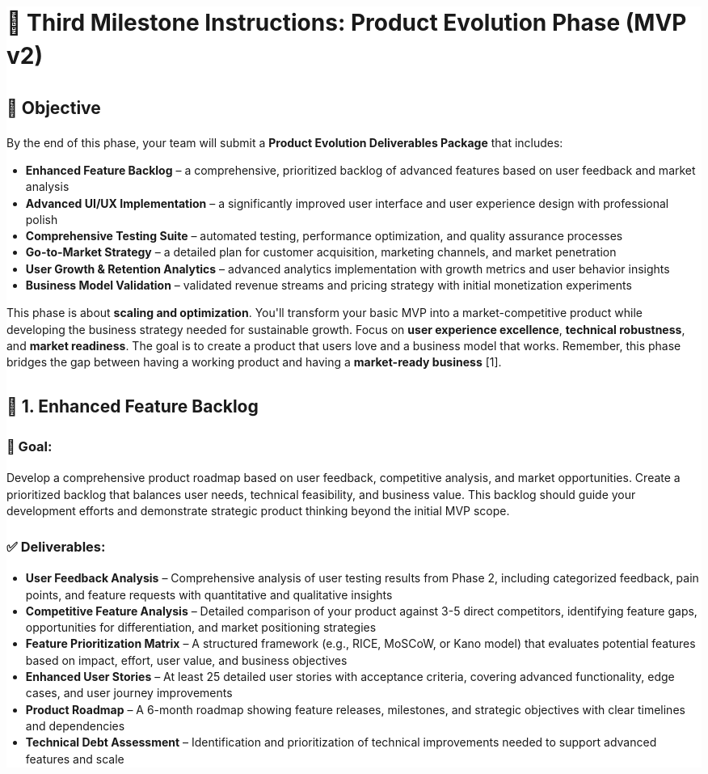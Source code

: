 # 📌 Third Milestone Instructions: Product Evolution Phase (MVP v2)

## 🚀 Objective

By the end of this phase, your team will submit a **Product Evolution Deliverables Package** that includes:

- **Enhanced Feature Backlog** – a comprehensive, prioritized backlog of advanced features based on user feedback and market analysis
- **Advanced UI/UX Implementation** – a significantly improved user interface and user experience design with professional polish
- **Comprehensive Testing Suite** – automated testing, performance optimization, and quality assurance processes
- **Go-to-Market Strategy** – a detailed plan for customer acquisition, marketing channels, and market penetration
- **User Growth & Retention Analytics** – advanced analytics implementation with growth metrics and user behavior insights
- **Business Model Validation** – validated revenue streams and pricing strategy with initial monetization experiments

This phase is about **scaling and optimization**. You'll transform your basic MVP into a market-competitive product while developing the business strategy needed for sustainable growth. Focus on **user experience excellence**, **technical robustness**, and **market readiness**. The goal is to create a product that users love and a business model that works. Remember, this phase bridges the gap between having a working product and having a **market-ready business** [1].

## 🎯 1. Enhanced Feature Backlog

### 🎯 Goal:

Develop a comprehensive product roadmap based on user feedback, competitive analysis, and market opportunities. Create a prioritized backlog that balances user needs, technical feasibility, and business value. This backlog should guide your development efforts and demonstrate strategic product thinking beyond the initial MVP scope.

### ✅ Deliverables:

- **User Feedback Analysis** – Comprehensive analysis of user testing results from Phase 2, including categorized feedback, pain points, and feature requests with quantitative and qualitative insights
- **Competitive Feature Analysis** – Detailed comparison of your product against 3-5 direct competitors, identifying feature gaps, opportunities for differentiation, and market positioning strategies
- **Feature Prioritization Matrix** – A structured framework (e.g., RICE, MoSCoW, or Kano model) that evaluates potential features based on impact, effort, user value, and business objectives
- **Enhanced User Stories** – At least 25 detailed user stories with acceptance criteria, covering advanced functionality, edge cases, and user journey improvements
- **Product Roadmap** – A 6-month roadmap showing feature releases, milestones, and strategic objectives with clear timelines and dependencies
- **Technical Debt Assessment** – Identification and prioritization of technical improvements needed to support advanced features and scale
